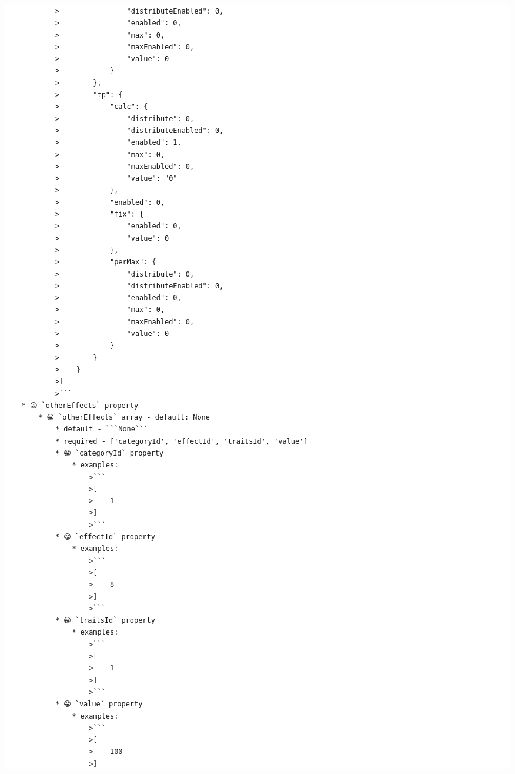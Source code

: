                 >                "distributeEnabled": 0,
                >                "enabled": 0,
                >                "max": 0,
                >                "maxEnabled": 0,
                >                "value": 0
                >            }
                >        },
                >        "tp": {
                >            "calc": {
                >                "distribute": 0,
                >                "distributeEnabled": 0,
                >                "enabled": 1,
                >                "max": 0,
                >                "maxEnabled": 0,
                >                "value": "0"
                >            },
                >            "enabled": 0,
                >            "fix": {
                >                "enabled": 0,
                >                "value": 0
                >            },
                >            "perMax": {
                >                "distribute": 0,
                >                "distributeEnabled": 0,
                >                "enabled": 0,
                >                "max": 0,
                >                "maxEnabled": 0,
                >                "value": 0
                >            }
                >        }
                >    }
                >]
                >```
        * 😁 `otherEffects` property
            * 😁 `otherEffects` array - default: None
                * default - ```None```
                * required - ['categoryId', 'effectId', 'traitsId', 'value']
                * 😁 `categoryId` property
                    * examples:
                        >```
                        >[
                        >    1
                        >]
                        >```
                * 😁 `effectId` property
                    * examples:
                        >```
                        >[
                        >    8
                        >]
                        >```
                * 😁 `traitsId` property
                    * examples:
                        >```
                        >[
                        >    1
                        >]
                        >```
                * 😁 `value` property
                    * examples:
                        >```
                        >[
                        >    100
                        >]